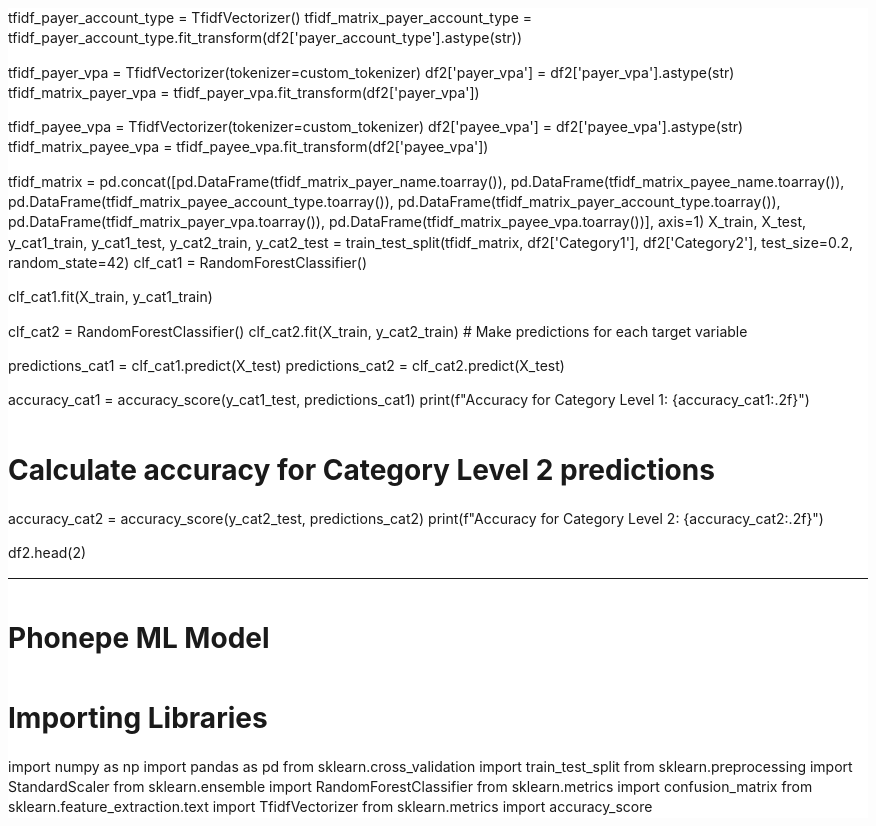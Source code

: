 tfidf_payer_account_type = TfidfVectorizer()
tfidf_matrix_payer_account_type = tfidf_payer_account_type.fit_transform(df2['payer_account_type'].astype(str))

tfidf_payer_vpa = TfidfVectorizer(tokenizer=custom_tokenizer)
df2['payer_vpa'] = df2['payer_vpa'].astype(str)
tfidf_matrix_payer_vpa = tfidf_payer_vpa.fit_transform(df2['payer_vpa'])

tfidf_payee_vpa = TfidfVectorizer(tokenizer=custom_tokenizer)
df2['payee_vpa'] = df2['payee_vpa'].astype(str)
tfidf_matrix_payee_vpa = tfidf_payee_vpa.fit_transform(df2['payee_vpa'])


tfidf_matrix = pd.concat([pd.DataFrame(tfidf_matrix_payer_name.toarray()),
                          pd.DataFrame(tfidf_matrix_payee_name.toarray()),
                          pd.DataFrame(tfidf_matrix_payee_account_type.toarray()),
                          pd.DataFrame(tfidf_matrix_payer_account_type.toarray()),
                          pd.DataFrame(tfidf_matrix_payer_vpa.toarray()),
                          pd.DataFrame(tfidf_matrix_payee_vpa.toarray())], axis=1)
X_train, X_test, y_cat1_train, y_cat1_test, y_cat2_train, y_cat2_test = train_test_split(tfidf_matrix, df2['Category1'], df2['Category2'], test_size=0.2, random_state=42)
clf_cat1 = RandomForestClassifier()

clf_cat1.fit(X_train, y_cat1_train)

clf_cat2 = RandomForestClassifier()
clf_cat2.fit(X_train, y_cat2_train) # Make predictions for each target variable

predictions_cat1 = clf_cat1.predict(X_test)
predictions_cat2 = clf_cat2.predict(X_test)

accuracy_cat1 = accuracy_score(y_cat1_test, predictions_cat1)
print(f"Accuracy for Category Level 1: {accuracy_cat1:.2f}")

# Calculate accuracy for Category Level 2 predictions
accuracy_cat2 = accuracy_score(y_cat2_test, predictions_cat2)
print(f"Accuracy for Category Level 2: {accuracy_cat2:.2f}")

df2.head(2)


-----------------------
# Phonepe ML Model 
# Importing Libraries
import numpy as np
import pandas as pd
from sklearn.cross_validation import train_test_split
from sklearn.preprocessing import StandardScaler
from sklearn.ensemble import RandomForestClassifier
from sklearn.metrics import confusion_matrix
from sklearn.feature_extraction.text import TfidfVectorizer
from sklearn.metrics import accuracy_score
